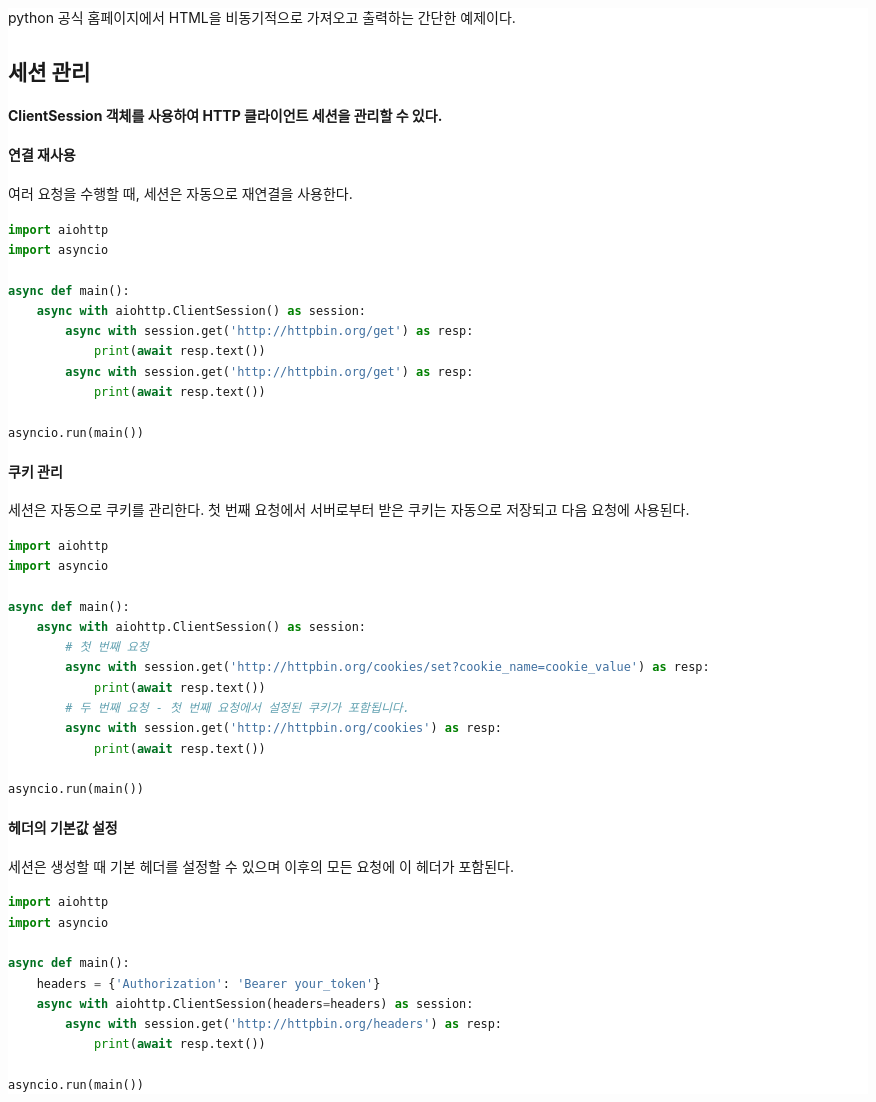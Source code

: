 python 공식 홈페이지에서 HTML을 비동기적으로 가져오고 출력하는 간단한 예제이다. 

## 세션 관리

**ClientSession 객체를 사용하여 HTTP 클라이언트 세션을 관리할 수 있다.** 

#### 연결 재사용

여러 요청을 수행할 때, 세션은 자동으로 재연결을 사용한다.

```python
import aiohttp
import asyncio

async def main():
    async with aiohttp.ClientSession() as session:
        async with session.get('http://httpbin.org/get') as resp:
            print(await resp.text())
        async with session.get('http://httpbin.org/get') as resp:
            print(await resp.text())

asyncio.run(main())
```

#### 쿠키 관리

세션은 자동으로 쿠키를 관리한다. 첫 번째 요청에서 서버로부터 받은 쿠키는 자동으로 저장되고 다음 요청에 사용된다. 

```python
import aiohttp
import asyncio

async def main():
    async with aiohttp.ClientSession() as session:
        # 첫 번째 요청
        async with session.get('http://httpbin.org/cookies/set?cookie_name=cookie_value') as resp:
            print(await resp.text())
        # 두 번째 요청 - 첫 번째 요청에서 설정된 쿠키가 포함됩니다.
        async with session.get('http://httpbin.org/cookies') as resp:
            print(await resp.text())

asyncio.run(main())
```

#### 헤더의 기본값 설정

세션은 생성할 때 기본 헤더를 설정할 수 있으며 이후의 모든 요청에 이 헤더가 포함된다. 

```python
import aiohttp
import asyncio

async def main():
    headers = {'Authorization': 'Bearer your_token'}
    async with aiohttp.ClientSession(headers=headers) as session:
        async with session.get('http://httpbin.org/headers') as resp:
            print(await resp.text())

asyncio.run(main())
```
